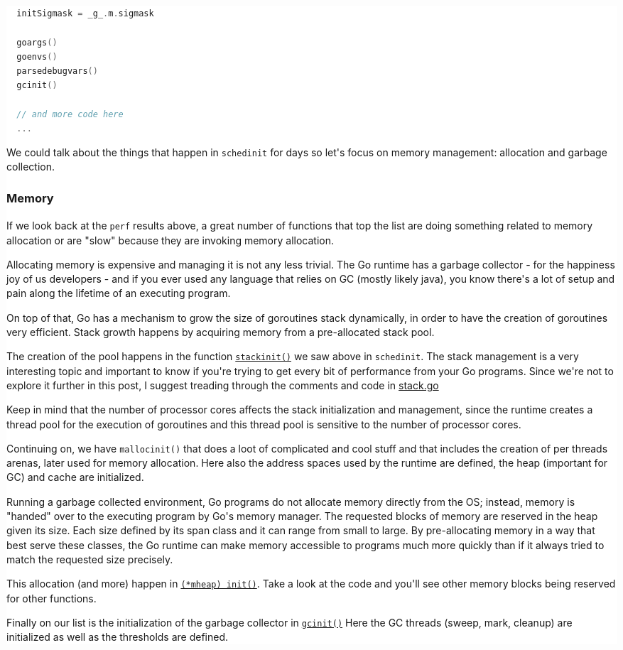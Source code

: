```go
  initSigmask = _g_.m.sigmask

  goargs()
  goenvs()
  parsedebugvars()
  gcinit()
  
  // and more code here
  ...

```

We could talk about the things that happen in `schedinit` for days so let's focus on memory management: allocation and garbage collection.

### Memory

If we look back at the `perf` results above, a great number of functions that top the list are doing something related to memory allocation or are "slow" because they are invoking memory allocation.

Allocating memory is expensive and managing it is not any less trivial. The Go runtime has a garbage collector - for the happiness joy of us developers - and if you ever used any language that relies on GC (mostly likely java), you know there's a lot of setup and pain along the lifetime of an executing program.

On top of that, Go has a mechanism to grow the size of goroutines stack dynamically, in order to have the creation of goroutines very efficient. Stack growth happens by acquiring memory from a pre-allocated stack pool.

The creation of the pool happens in the function [`stackinit()`](https://github.com/golang/go/blob/7ed7669c0d35768dbb73eb33d7dc0098e45421b1/src/runtime/stack.go#L150) we saw above in `schedinit`. The stack management is a very interesting topic and important to know if you're trying to get every bit of performance from your Go programs. Since we're not to explore it further in this post, I suggest treading through the comments and code in [stack.go](https://golang.org/src/runtime/stack.go)

Keep in mind that the number of processor cores affects the stack initialization and management, since the runtime creates a thread pool for the execution of goroutines and this thread pool is sensitive to the number of processor cores.

Continuing on, we have `mallocinit()` that does a loot of complicated and cool stuff and that includes the creation of per threads arenas, later used for memory allocation. Here also the address spaces used by the runtime are defined, the heap (important for GC) and cache are initialized. 

Running a garbage collected environment, Go programs do not allocate memory directly from the OS; instead, memory is "handed" over to the executing program by Go's memory manager. The requested blocks of memory are reserved in the heap given its size. Each size defined by its span class and it can range from small to large. 
By pre-allocating memory in a way that best serve these classes, the Go runtime can make memory accessible to programs much more quickly than if it always tried to match the requested size precisely.

This allocation (and more) happen in [`(*mheap) init()`](https://github.com/golang/go/blob/7ed7669c0d35768dbb73eb33d7dc0098e45421b1/src/runtime/mheap.go). Take a look at the code and you'll see other memory blocks being reserved for other functions.

Finally on our list is the initialization of the garbage collector in [`gcinit()`](https://github.com/golang/go/blob/7ed7669c0d35768dbb73eb33d7dc0098e45421b1/src/runtime/mgc.go) 
Here the GC threads (sweep, mark, cleanup) are initialized as well as the thresholds are defined.
